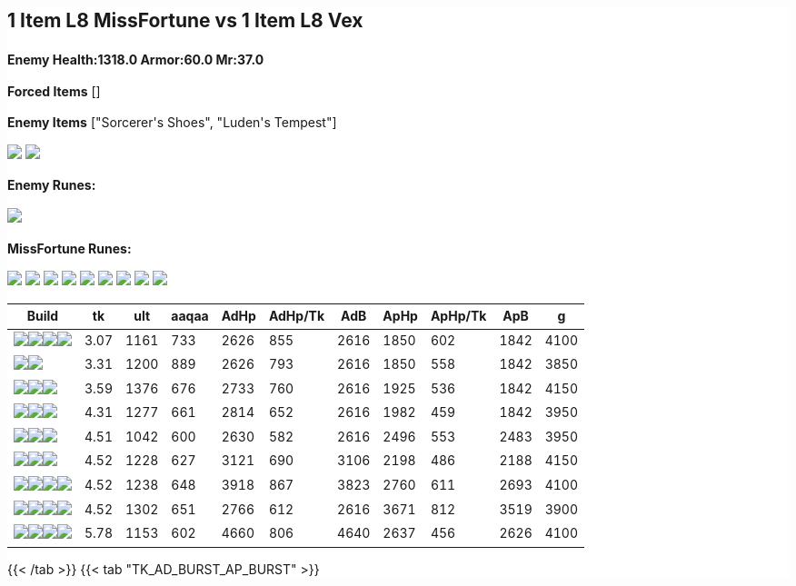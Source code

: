 ## 1 Item L8 MissFortune vs 1 Item L8 Vex

**Enemy Health:1318.0 Armor:60.0 Mr:37.0**


**Forced Items** []








**Enemy Items** ["Sorcerer's Shoes", "Luden's Tempest"]





![](/item/3020.png)
![](/item/6655.png)



**Enemy Runes:**





![](/StatMods/StatModsArmorIcon.png)



**MissFortune Runes:**


![](/Styles/Precision/PressTheAttack/PressTheAttack.png)
![](/Styles/Precision/Overheal.png)
![](/Styles/Precision/LegendBloodline/LegendBloodline.png)
![](/Styles/Precision/CoupDeGrace/CoupDeGrace.png)
![](/Styles/Sorcery/AbsoluteFocus/AbsoluteFocus.png)
![](/Styles/Sorcery/GatheringStorm/GatheringStorm.png)
![](/StatMods/StatModsAdaptiveForceIcon.png)
![](/StatMods/StatModsAdaptiveForceIcon.png)
![](/StatMods/StatModsArmorIcon.png)





 Build |tk|ult|aaqaa|AdHp|AdHp/Tk|AdB|ApHp|ApHp/Tk|ApB|g
-|-|-|-|-|-|-|-|-|-|-
![](/item/6672.png)![](/item/1001.png)![](/item/1055.png)![](/item/1036.png)|3.07|1161|733|2626|855|2616|1850|602|1842|4100
![](/item/6671.png)![](/item/1055.png)|3.31|1200|889|2626|793|2616|1850|558|1842|3850
![](/item/3074.png)![](/item/1001.png)![](/item/1055.png)|3.59|1376|676|2733|760|2616|1925|536|1842|4150
![](/item/3072.png)![](/item/1001.png)![](/item/1055.png)|4.31|1277|661|2814|652|2616|1982|459|1842|3950
![](/item/3091.png)![](/item/1001.png)![](/item/1055.png)|4.51|1042|600|2630|582|2616|2496|553|2483|3950
![](/item/3161.png)![](/item/1001.png)![](/item/1055.png)|4.52|1228|627|3121|690|3106|2198|486|2188|4150
![](/item/6673.png)![](/item/1001.png)![](/item/1055.png)![](/item/1036.png)|4.52|1238|648|3918|867|3823|2760|611|2693|4100
![](/item/3156.png)![](/item/1001.png)![](/item/1055.png)![](/item/1036.png)|4.52|1302|651|2766|612|2616|3671|812|3519|3900
![](/item/3026.png)![](/item/1001.png)![](/item/1055.png)![](/item/1036.png)|5.78|1153|602|4660|806|4640|2637|456|2626|4100
{{< /tab >}}
{{< tab "TK_AD_BURST_AP_BURST" >}}